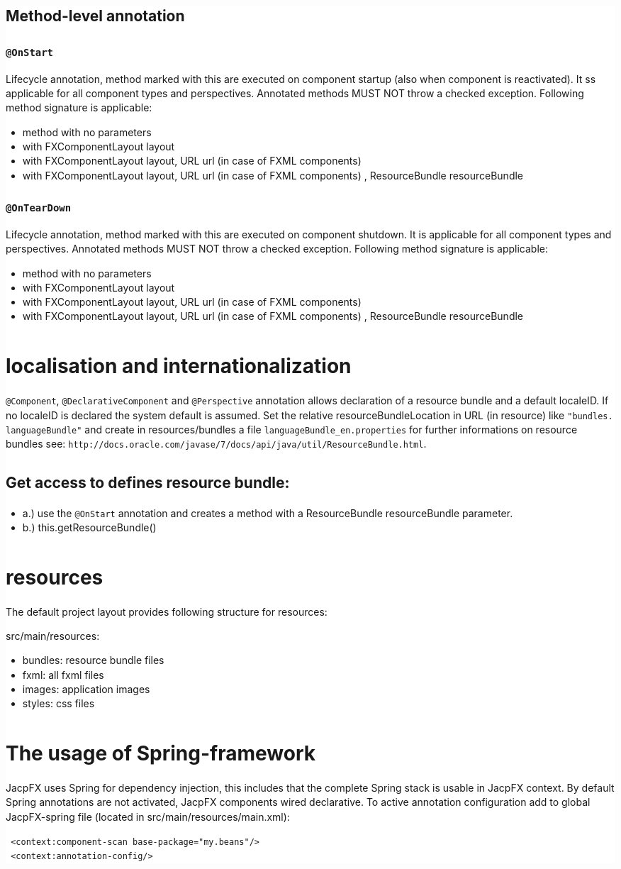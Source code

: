 ## Method-level annotation ##
### `@OnStart` ###
Lifecycle annotation, method marked with this are executed on component startup (also when component is reactivated). It ss applicable for all component types and perspectives. Annotated methods MUST NOT throw a checked exception.
Following method signature is applicable:
  * method with no parameters
  * with FXComponentLayout layout
  * with FXComponentLayout layout, URL url (in case of FXML components)
  * with FXComponentLayout layout, URL url (in case of FXML components) , ResourceBundle resourceBundle

### `@OnTearDown` ###
Lifecycle annotation, method marked with this are executed on component shutdown. It is applicable for all component types and perspectives. Annotated methods MUST NOT throw a checked exception.
Following method signature is applicable:
  * method with no parameters
  * with FXComponentLayout layout
  * with FXComponentLayout layout, URL url (in case of FXML components)
  * with FXComponentLayout layout, URL url (in case of FXML components) , ResourceBundle resourceBundle

# localisation and internationalization #
`@Component`, `@DeclarativeComponent` and `@Perspective` annotation allows declaration of a resource bundle and a default localeID. If no localeID is declared the system default is assumed. Set the relative resourceBundleLocation in URL (in resource) like `"bundles.languageBundle"` and create in resources/bundles a file `languageBundle_en.properties` for further informations on resource bundles see: `http://docs.oracle.com/javase/7/docs/api/java/util/ResourceBundle.html`.
## Get access to defines resource bundle: ##
  * a.) use the `@OnStart` annotation and creates a method with a ResourceBundle resourceBundle parameter.
  * b.) this.getResourceBundle()
# resources #
The default project layout provides following structure for resources:

src/main/resources:
  * bundles: resource bundle files
  * fxml: all fxml files
  * images: application images
  * styles: css files

# The usage of Spring-framework #
JacpFX uses Spring for dependency injection, this includes that the complete Spring stack is usable in JacpFX context. By default Spring annotations are not activated, JacpFX components wired declarative. To active annotation configuration add to global JacpFX-spring file (located in src/main/resources/main.xml):
```
 <context:component-scan base-package="my.beans"/>
 <context:annotation-config/>
```